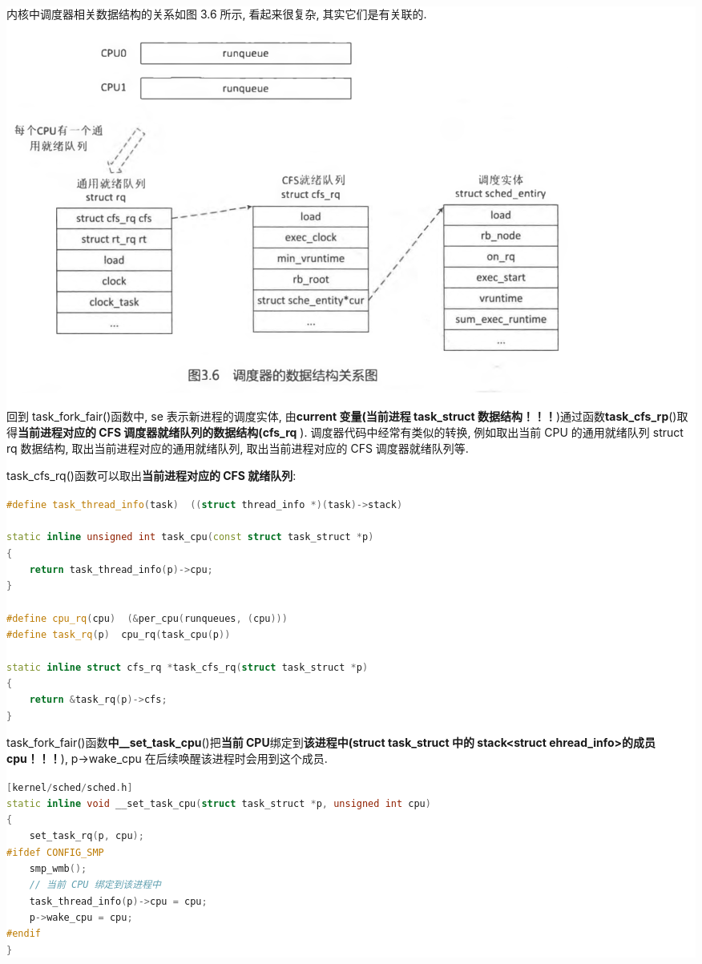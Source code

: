 内核中调度器相关数据结构的关系如图 3.6 所示, 看起来很复杂, 其实它们是有关联的.

![config](images/15.png)

回到 task\_fork\_fair()函数中, se 表示新进程的调度实体, 由**current 变量(当前进程 task\_struct 数据结构！！！**)通过函数**task\_cfs\_rp**()取得**当前进程对应的 CFS 调度器就绪队列的数据结构(cfs\_rq** ). 调度器代码中经常有类似的转换, 例如取出当前 CPU 的通用就绪队列 struct rq 数据结构, 取出当前进程对应的通用就绪队列, 取出当前进程对应的 CFS 调度器就绪队列等.

task\_cfs\_rq()函数可以取出**当前进程对应的 CFS 就绪队列**:

```cpp
#define task_thread_info(task)  ((struct thread_info *)(task)->stack)

static inline unsigned int task_cpu(const struct task_struct *p)
{
    return task_thread_info(p)->cpu;
}

#define cpu_rq(cpu)  (&per_cpu(runqueues, (cpu)))
#define task_rq(p)  cpu_rq(task_cpu(p))

static inline struct cfs_rq *task_cfs_rq(struct task_struct *p)
{
    return &task_rq(p)->cfs;
}
```

task\_fork\_fair()函数**中\_\_set\_task\_cpu**()把**当前 CPU**绑定到**该进程中(struct task\_struct 中的 stack<struct ehread\_info>的成员 cpu！！！**), p\->wake\_cpu 在后续唤醒该进程时会用到这个成员.

```cpp
[kernel/sched/sched.h]
static inline void __set_task_cpu(struct task_struct *p, unsigned int cpu)
{
	set_task_rq(p, cpu);
#ifdef CONFIG_SMP
	smp_wmb();
	// 当前 CPU 绑定到该进程中
	task_thread_info(p)->cpu = cpu;
	p->wake_cpu = cpu;
#endif
}
```
